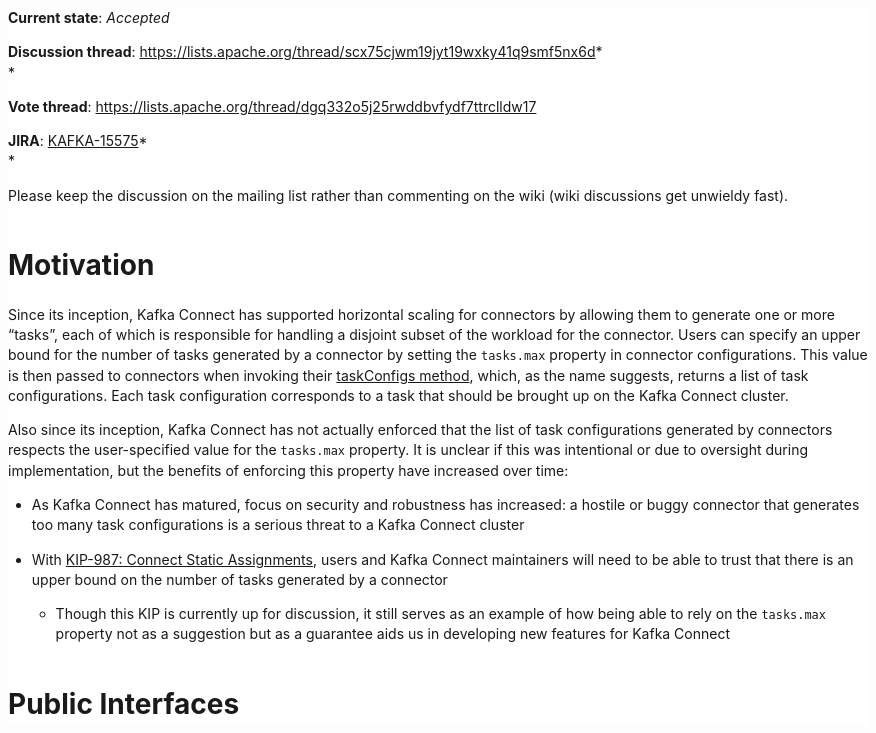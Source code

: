 **Current state**: *Accepted*

**Discussion thread**:
<https://lists.apache.org/thread/scx75cjwm19jyt19wxky41q9smf5nx6d>*  
*

**Vote thread**:
<https://lists.apache.org/thread/dgq332o5j25rwddbvfydf7ttrclldw17>

**JIRA**:
[KAFKA-15575](https://issues.apache.org/jira/browse/KAFKA-15575)*  
*

Please keep the discussion on the mailing list rather than commenting on
the wiki (wiki discussions get unwieldy fast).

# Motivation

Since its inception, Kafka Connect has supported horizontal scaling for
connectors by allowing them to generate one or more “tasks”, each of
which is responsible for handling a disjoint subset of the workload for
the connector. Users can specify an upper bound for the number of tasks
generated by a connector by setting the `tasks.max` property in
connector configurations. This value is then passed to connectors when
invoking their [taskConfigs
method](https://kafka.apache.org/36/javadoc/org/apache/kafka/connect/connector/Connector.html#taskConfigs(int)),
which, as the name suggests, returns a list of task configurations. Each
task configuration corresponds to a task that should be brought up on
the Kafka Connect cluster.

Also since its inception, Kafka Connect has not actually enforced that
the list of task configurations generated by connectors respects the
user-specified value for the `tasks.max` property. It is unclear if this
was intentional or due to oversight during implementation, but the
benefits of enforcing this property have increased over time:

- As Kafka Connect has matured, focus on security and robustness has
  increased: a hostile or buggy connector that generates too many task
  configurations is a serious threat to a Kafka Connect cluster

- With [KIP-987: Connect Static
  Assignments](https://cwiki.apache.org/confluence/display/KAFKA/KIP-987%3A+Connect+Static+Assignments),
  users and Kafka Connect maintainers will need to be able to trust that
  there is an upper bound on the number of tasks generated by a
  connector

  - Though this KIP is currently up for discussion, it still serves as
    an example of how being able to rely on the `tasks.max` property not
    as a suggestion but as a guarantee aids us in developing new
    features for Kafka Connect

# Public Interfaces
